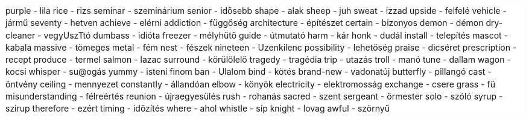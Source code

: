 purple - lila
rice - rizs
seminar - szeminárium
senior - idősebb
shape - alak
sheep - juh
sweat - izzad
upside - felfelé
vehicle - jármű
seventy - hetven
achieve - elérni
addiction - függőség
architecture - építészet
certain - bizonyos
demon - démon
dry-cleaner - vegyUszTtó
dumbass - idióta
freezer - mélyhűtő
guide - útmutató
harm - kár
honk - dudál
install - telepítés
mascot - kabala
massive - tömeges
metal - fém
nest - fészek
nineteen - Uzenkilenc
possibility - lehetőség
praise - dicséret
prescription - recept
produce - termel
salmon - lazac
surround - körülölelő
tragedy - tragédia
trip - utazás
troll - manó
tune - dallam
wagon - kocsi
whisper - su@ogás
yummy - isteni finom
ban - Ulalom
bind - kötés
brand-new - vadonatúj
butterfly - pillangó
cast - öntvény
ceiling - mennyezet
constantly - állandóan
elbow - könyök
electricity - elektromosság
exchange - csere
grass - fű
misunderstanding - félreértés
reunion - újraegyesülés
rush - rohanás
sacred - szent
sergeant - őrmester
solo - szóló
syrup - szirup
therefore - ezért
timing - időzítés
where - ahol
whistle - síp
knight - lovag
awful - szörnyű